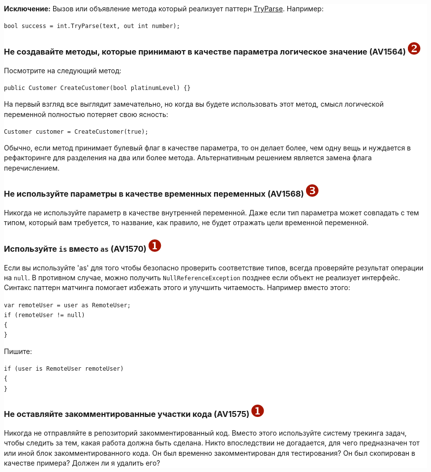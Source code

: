 **Исключение:** Вызов или объявление метода который реализует паттерн [TryParse](https://docs.microsoft.com/en-us/dotnet/api/system.int32.tryparse). Например:

	bool success = int.TryParse(text, out int number);

### <a name="av1564"></a> Не создавайте методы, которые принимают в качестве параметра логическое значение (AV1564) ![](/assets/images/2.png)
Посмотрите на следующий метод:

	public Customer CreateCustomer(bool platinumLevel) {}

На первый взгляд все выглядит замечательно, но когда вы будете использовать этот метод, смысл логической переменной полностью потеряет свою ясность:

	Customer customer = CreateCustomer(true);

Обычно, если метод принимает булевый флаг в качестве параметра, то он делает более, чем одну вещь и нуждается в рефакторинге для разделения на два или более метода. Альтернативным решением является замена флага перечислением.

### <a name="av1568"></a> Не используйте параметры в качестве временных переменных (AV1568) ![](/assets/images/3.png)
Никогда не используйте параметр в качестве внутренней переменной. Даже если тип параметра может совпадать с тем типом, который вам требуется, то название, как правило, не будет отражать цели временной переменной.

### <a name="av1570"></a> Используйте `is` вместо `as` (AV1570) ![](/assets/images/1.png)
Если вы используйте 'as' для того чтобы безопасно проверить соответствие типов, всегда проверяйте результат операции на `null`. В противном случае, можно получить `NullReferenceException` позднее если объект не реализует интерфейс. Синтакс паттерн матчинга помогает избежать этого и улучшить читаемость. Например вместо этого:

	var remoteUser = user as RemoteUser;
	if (remoteUser != null)
	{
	}

Пишите:

	if (user is RemoteUser remoteUser)
	{
	}

### <a name="av1575"></a> Не оставляйте закомментированные участки кода (AV1575) ![](/assets/images/1.png)
Никогда не отправляйте в репозиторий закомментированный код. Вместо этого используйте систему трекинга задач, чтобы следить за тем, какая работа должна быть сделана. Никто впоследствии не догадается, для чего предназначен тот или иной блок закомментированного кода. Он был временно закомментирован для тестирования? Он был скопирован в качестве примера? Должен ли я удалить его?
